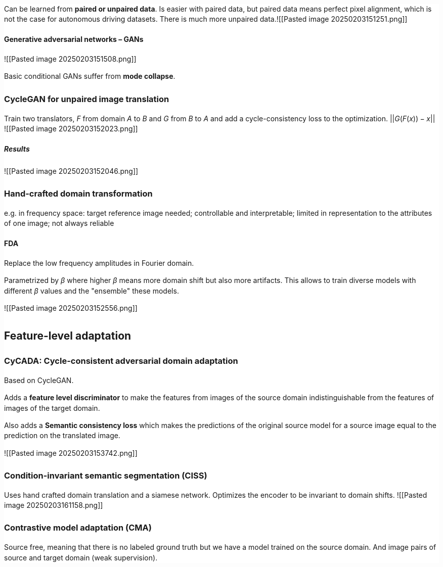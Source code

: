 Can be learned from **paired or unpaired data**. 
Is easier with paired data, but paired data means perfect pixel alignment, which is not the case for autonomous driving datasets. There is much more unpaired data.![[Pasted image 20250203151251.png]] 

#### Generative adversarial networks – GANs

![[Pasted image 20250203151508.png]]

Basic conditional GANs suffer from **mode collapse**. 

### CycleGAN for unpaired image translation

Train two translators, $F$ from domain $A$ to $B$ and $G$ from $B$ to $A$ and add a cycle-consistency loss to the optimization.  $||G(F(x)) - x||$  
![[Pasted image 20250203152023.png]]

##### Results
![[Pasted image 20250203152046.png]]


### Hand-crafted domain transformation
e.g. in frequency space: target reference image needed; controllable and interpretable; limited in representation to the attributes of one image; not always reliable

#### FDA
Replace the low frequency amplitudes in Fourier domain. 

Parametrized by $\beta$ where higher $\beta$ means more domain shift but also more artifacts. 
This allows to train diverse models with different $\beta$ values and the "ensemble" these models.

![[Pasted image 20250203152556.png]]

## Feature-level adaptation

### CyCADA: Cycle-consistent adversarial domain adaptation
Based on CycleGAN. 

Adds a **feature level discriminator** to make the features from images of the source domain indistinguishable from the features of images of the target domain.  

Also adds a **Semantic consistency loss** which makes the predictions of the original source model for a source image equal to the prediction on the translated image. 

![[Pasted image 20250203153742.png]]

### Condition-invariant semantic segmentation (CISS) 
Uses hand crafted domain translation and a siamese network. 
Optimizes the encoder to be invariant to domain shifts. 
![[Pasted image 20250203161158.png]]

### Contrastive model adaptation (CMA)
Source free, meaning that there is no labeled ground truth but we have a model trained on the source domain. And image pairs of source and target domain (weak supervision). 
